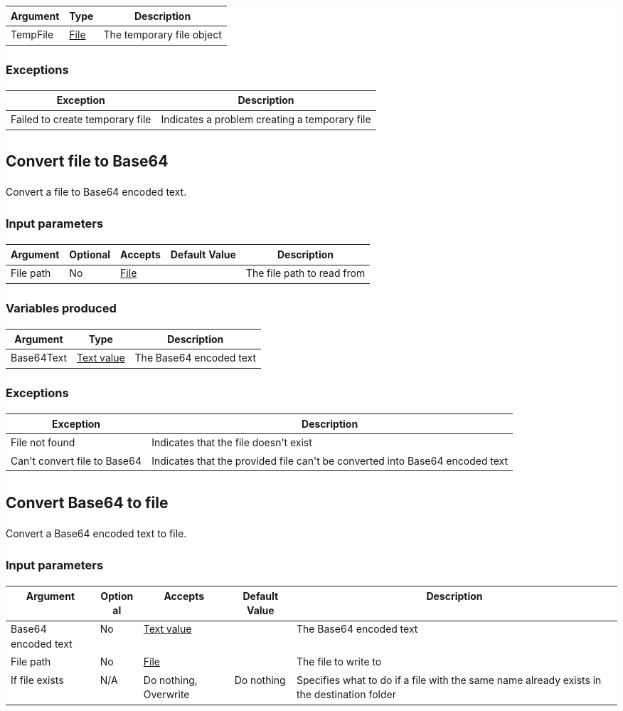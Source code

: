 |Argument|Type|Description|
|-----|-----|-----|
|TempFile|[File](../variable-data-types.md#files-and-folders)|The temporary file object|

### <a name="gettemppath_onerror"></a> Exceptions

|Exception|Description|
|-----|-----|
|Failed to create temporary file|Indicates a problem creating a temporary file|

## <a name="convertfiletobase64action"></a> Convert file to Base64

Convert a file to Base64 encoded text.

### Input parameters

|Argument|Optional|Accepts|Default Value|Description|
|-----|-----|-----|-----|-----|
|File path|No|[File](../variable-data-types.md#files-and-folders)||The file path to read from|

### Variables produced

|Argument|Type|Description|
|-----|-----|-----|
|Base64Text|[Text value](../variable-data-types.md#text-value)|The Base64 encoded text|

### <a name="gettemppath_onerror"></a> Exceptions

|Exception|Description|
|-----|-----|
|File not found|Indicates that the file doesn't exist|
|Can't convert file to Base64|Indicates that the provided file can't be converted into Base64 encoded text|

## <a name="convertbase64tofileaction"></a> Convert Base64 to file

Convert a Base64 encoded text to file.

### Input parameters

|Argument|Optional|Accepts|Default Value|Description|
|-----|-----|-----|-----|-----|
|Base64 encoded text|No|[Text value](../variable-data-types.md#text-value)||The Base64 encoded text|
|File path|No|[File](../variable-data-types.md#files-and-folders)||The file to write to|
|If file exists|N/A|Do nothing, Overwrite|Do nothing|Specifies what to do if a file with the same name already exists in the destination folder|
